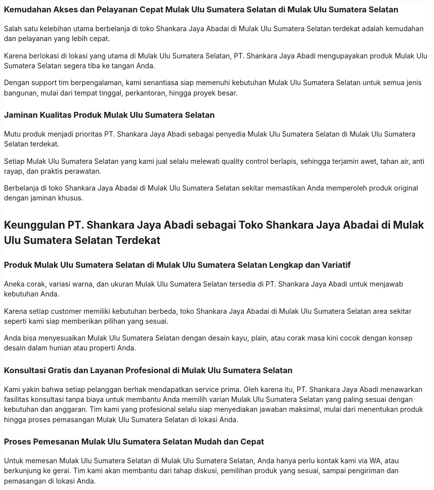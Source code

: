 ### Kemudahan Akses dan Pelayanan Cepat Mulak Ulu Sumatera Selatan di Mulak Ulu Sumatera Selatan

Salah satu kelebihan utama berbelanja di toko Shankara Jaya Abadai di Mulak Ulu Sumatera Selatan terdekat adalah kemudahan dan pelayanan yang lebih cepat.

Karena berlokasi di lokasi yang utama di Mulak Ulu Sumatera Selatan, PT. Shankara Jaya Abadi mengupayakan produk Mulak Ulu Sumatera Selatan segera tiba ke tangan Anda.

Dengan support tim berpengalaman, kami senantiasa siap memenuhi kebutuhan Mulak Ulu Sumatera Selatan untuk semua jenis bangunan, mulai dari tempat tinggal, perkantoran, hingga proyek besar.

### Jaminan Kualitas Produk Mulak Ulu Sumatera Selatan

Mutu produk menjadi prioritas PT. Shankara Jaya Abadi sebagai penyedia Mulak Ulu Sumatera Selatan di Mulak Ulu Sumatera Selatan terdekat.

Setiap Mulak Ulu Sumatera Selatan yang kami jual selalu melewati quality control berlapis, sehingga terjamin awet, tahan air, anti rayap, dan praktis perawatan.

Berbelanja di toko Shankara Jaya Abadai di Mulak Ulu Sumatera Selatan sekitar memastikan Anda memperoleh produk original dengan jaminan khusus.

## Keunggulan PT. Shankara Jaya Abadi sebagai Toko Shankara Jaya Abadai di Mulak Ulu Sumatera Selatan Terdekat

### Produk Mulak Ulu Sumatera Selatan di Mulak Ulu Sumatera Selatan Lengkap dan Variatif

Aneka corak, variasi warna, dan ukuran Mulak Ulu Sumatera Selatan tersedia di PT. Shankara Jaya Abadi untuk menjawab kebutuhan Anda.

Karena setiap customer memiliki kebutuhan berbeda, toko Shankara Jaya Abadai di Mulak Ulu Sumatera Selatan area sekitar seperti kami siap memberikan pilihan yang sesuai.

Anda bisa menyesuaikan Mulak Ulu Sumatera Selatan dengan desain kayu, plain, atau corak masa kini cocok dengan konsep desain dalam hunian atau properti Anda.

### Konsultasi Gratis dan Layanan Profesional di Mulak Ulu Sumatera Selatan

Kami yakin bahwa setiap pelanggan berhak mendapatkan service prima. Oleh karena itu, PT. Shankara Jaya Abadi menawarkan fasilitas konsultasi tanpa biaya untuk membantu Anda memilih varian Mulak Ulu Sumatera Selatan yang paling sesuai dengan kebutuhan dan anggaran. Tim kami yang profesional selalu siap menyediakan jawaban maksimal, mulai dari menentukan produk hingga proses pemasangan Mulak Ulu Sumatera Selatan di lokasi Anda.

### Proses Pemesanan Mulak Ulu Sumatera Selatan Mudah dan Cepat

Untuk memesan Mulak Ulu Sumatera Selatan di Mulak Ulu Sumatera Selatan, Anda hanya perlu kontak kami via WA, atau berkunjung ke gerai. Tim kami akan membantu dari tahap diskusi, pemilihan produk yang sesuai, sampai pengiriman dan pemasangan di lokasi Anda.
